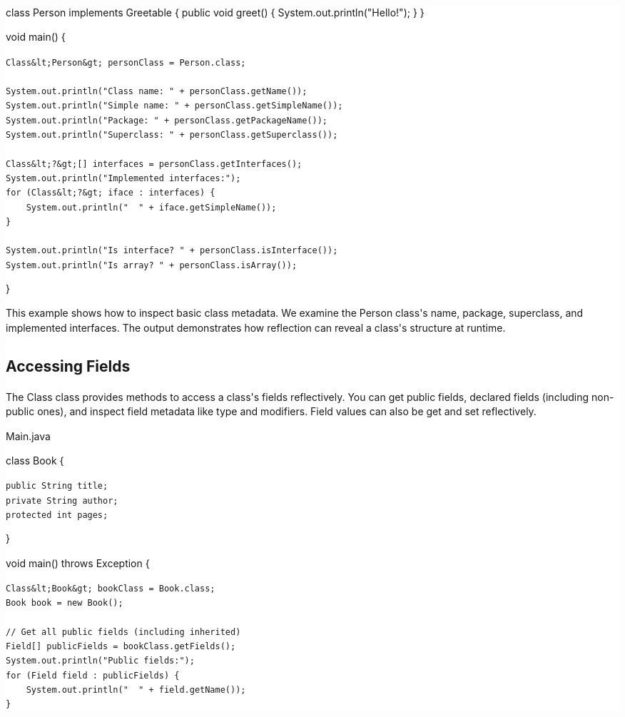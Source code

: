 class Person implements Greetable {
    public void greet() {
        System.out.println("Hello!");
    }
}

void main() {

    Class&lt;Person&gt; personClass = Person.class;
    
    System.out.println("Class name: " + personClass.getName());
    System.out.println("Simple name: " + personClass.getSimpleName());
    System.out.println("Package: " + personClass.getPackageName());
    System.out.println("Superclass: " + personClass.getSuperclass());
    
    Class&lt;?&gt;[] interfaces = personClass.getInterfaces();
    System.out.println("Implemented interfaces:");
    for (Class&lt;?&gt; iface : interfaces) {
        System.out.println("  " + iface.getSimpleName());
    }
    
    System.out.println("Is interface? " + personClass.isInterface());
    System.out.println("Is array? " + personClass.isArray());
}

This example shows how to inspect basic class metadata. We examine the Person
class's name, package, superclass, and implemented interfaces. The output
demonstrates how reflection can reveal a class's structure at runtime.

## Accessing Fields

The Class class provides methods to access a class's fields
reflectively. You can get public fields, declared fields (including non-public
ones), and inspect field metadata like type and modifiers. Field values can also
be get and set reflectively.

Main.java
  

class Book {

    public String title;
    private String author;
    protected int pages;
}

void main() throws Exception {

    Class&lt;Book&gt; bookClass = Book.class;
    Book book = new Book();
    
    // Get all public fields (including inherited)
    Field[] publicFields = bookClass.getFields();
    System.out.println("Public fields:");
    for (Field field : publicFields) {
        System.out.println("  " + field.getName());
    }
    